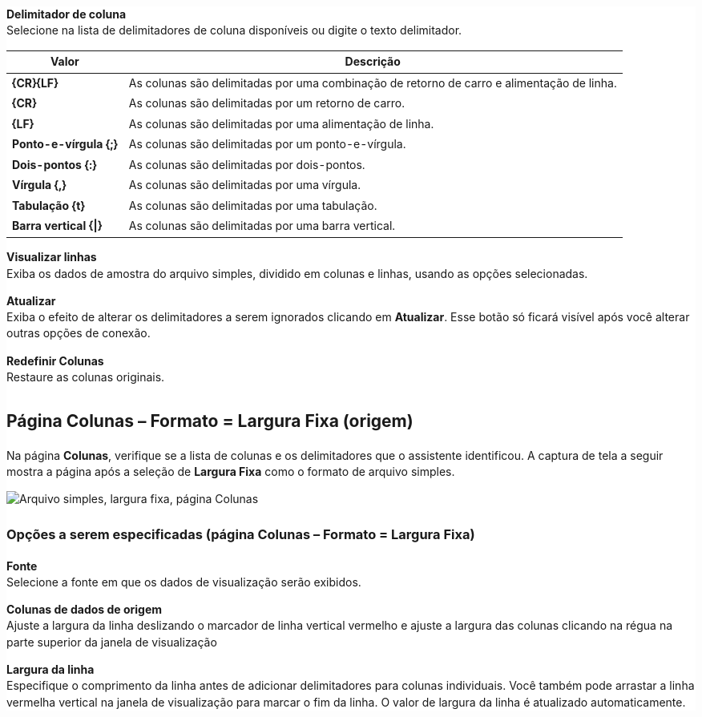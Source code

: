  **Delimitador de coluna**  
 Selecione na lista de delimitadores de coluna disponíveis ou digite o texto delimitador.  
  
|Valor|Descrição|  
|-----------|-----------------|  
|**{CR}{LF}**|As colunas são delimitadas por uma combinação de retorno de carro e alimentação de linha.|  
|**{CR}**|As colunas são delimitadas por um retorno de carro.|  
|**{LF}**|As colunas são delimitadas por uma alimentação de linha.|  
|**Ponto-e-vírgula {;}**|As colunas são delimitadas por um ponto-e-vírgula.|  
|**Dois-pontos {:}**|As colunas são delimitadas por dois-pontos.|  
|**Vírgula {,}**|As colunas são delimitadas por uma vírgula.|  
|**Tabulação {t}**|As colunas são delimitadas por uma tabulação.|  
|**Barra vertical {&#124;}**|As colunas são delimitadas por uma barra vertical.|  
  
 **Visualizar linhas**  
 Exiba os dados de amostra do arquivo simples, dividido em colunas e linhas, usando as opções selecionadas.  
 
 **Atualizar**  
 Exiba o efeito de alterar os delimitadores a serem ignorados clicando em **Atualizar**. Esse botão só ficará visível após você alterar outras opções de conexão.  
  
 **Redefinir Colunas**  
 Restaure as colunas originais.  

## <a name="columns-page---format--fixed-width-source"></a>Página Colunas – Formato = Largura Fixa (origem)
Na página **Colunas**, verifique se a lista de colunas e os delimitadores que o assistente identificou. A captura de tela a seguir mostra a página após a seleção de **Largura Fixa** como o formato de arquivo simples.
  
![Arquivo simples, largura fixa, página Colunas](../../integration-services/import-export-data/media/flat-file-fixed-width-columns-page.jpg)

### <a name="options-to-specify-columns-page---format--fixed-width"></a>Opções a serem especificadas (página **Colunas** – Formato = Largura Fixa)

 **Fonte**  
 Selecione a fonte em que os dados de visualização serão exibidos.  
  
 **Colunas de dados de origem**  
 Ajuste a largura da linha deslizando o marcador de linha vertical vermelho e ajuste a largura das colunas clicando na régua na parte superior da janela de visualização  
  
 **Largura da linha**  
 Especifique o comprimento da linha antes de adicionar delimitadores para colunas individuais. Você também pode arrastar a linha vermelha vertical na janela de visualização para marcar o fim da linha. O valor de largura da linha é atualizado automaticamente.  
  